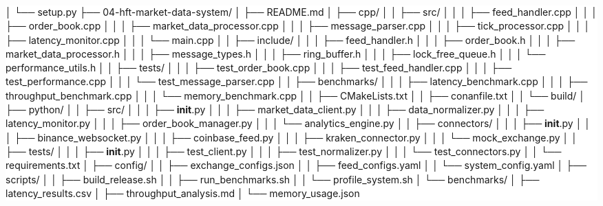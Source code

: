 │   └── setup.py
├── 04-hft-market-data-system/
│   ├── README.md
│   ├── cpp/
│   │   ├── src/
│   │   │   ├── feed_handler.cpp
│   │   │   ├── order_book.cpp
│   │   │   ├── market_data_processor.cpp
│   │   │   ├── message_parser.cpp
│   │   │   ├── tick_processor.cpp
│   │   │   ├── latency_monitor.cpp
│   │   │   └── main.cpp
│   │   ├── include/
│   │   │   ├── feed_handler.h
│   │   │   ├── order_book.h
│   │   │   ├── market_data_processor.h
│   │   │   ├── message_types.h
│   │   │   ├── ring_buffer.h
│   │   │   ├── lock_free_queue.h
│   │   │   └── performance_utils.h
│   │   ├── tests/
│   │   │   ├── test_order_book.cpp
│   │   │   ├── test_feed_handler.cpp
│   │   │   ├── test_performance.cpp
│   │   │   └── test_message_parser.cpp
│   │   ├── benchmarks/
│   │   │   ├── latency_benchmark.cpp
│   │   │   ├── throughput_benchmark.cpp
│   │   │   └── memory_benchmark.cpp
│   │   ├── CMakeLists.txt
│   │   ├── conanfile.txt
│   │   └── build/
│   ├── python/
│   │   ├── src/
│   │   │   ├── __init__.py
│   │   │   ├── market_data_client.py
│   │   │   ├── data_normalizer.py
│   │   │   ├── latency_monitor.py
│   │   │   ├── order_book_manager.py
│   │   │   └── analytics_engine.py
│   │   ├── connectors/
│   │   │   ├── __init__.py
│   │   │   ├── binance_websocket.py
│   │   │   ├── coinbase_feed.py
│   │   │   ├── kraken_connector.py
│   │   │   └── mock_exchange.py
│   │   ├── tests/
│   │   │   ├── __init__.py
│   │   │   ├── test_client.py
│   │   │   ├── test_normalizer.py
│   │   │   └── test_connectors.py
│   │   └── requirements.txt
│   ├── config/
│   │   ├── exchange_configs.json
│   │   ├── feed_configs.yaml
│   │   └── system_config.yaml
│   ├── scripts/
│   │   ├── build_release.sh
│   │   ├── run_benchmarks.sh
│   │   └── profile_system.sh
│   └── benchmarks/
│       ├── latency_results.csv
│       ├── throughput_analysis.md
│       └── memory_usage.json